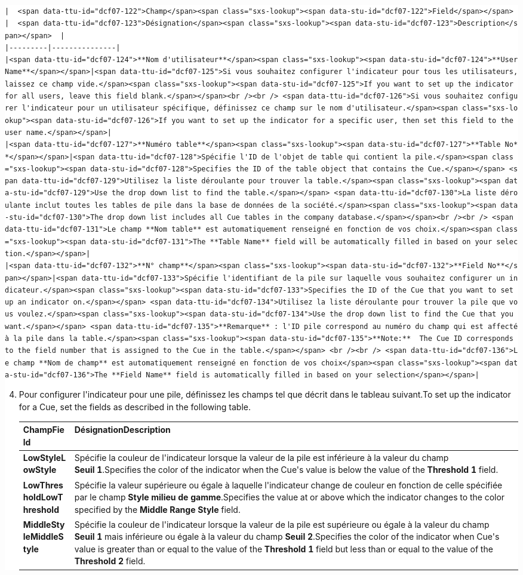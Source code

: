     |  <span data-ttu-id="dcf07-122">Champ</span><span class="sxs-lookup"><span data-stu-id="dcf07-122">Field</span></span>  |  <span data-ttu-id="dcf07-123">Désignation</span><span class="sxs-lookup"><span data-stu-id="dcf07-123">Description</span></span>  |    
    |---------|---------------|  
    |<span data-ttu-id="dcf07-124">**Nom d'utilisateur**</span><span class="sxs-lookup"><span data-stu-id="dcf07-124">**User Name**</span></span>|<span data-ttu-id="dcf07-125">Si vous souhaitez configurer l'indicateur pour tous les utilisateurs, laissez ce champ vide.</span><span class="sxs-lookup"><span data-stu-id="dcf07-125">If you want to set up the indicator for all users, leave this field blank.</span></span><br /><br /> <span data-ttu-id="dcf07-126">Si vous souhaitez configurer l'indicateur pour un utilisateur spécifique, définissez ce champ sur le nom d'utilisateur.</span><span class="sxs-lookup"><span data-stu-id="dcf07-126">If you want to set up the indicator for a specific user, then set this field to the user name.</span></span>|  
    |<span data-ttu-id="dcf07-127">**Numéro table**</span><span class="sxs-lookup"><span data-stu-id="dcf07-127">**Table No**</span></span>|<span data-ttu-id="dcf07-128">Spécifie l'ID de l'objet de table qui contient la pile.</span><span class="sxs-lookup"><span data-stu-id="dcf07-128">Specifies the ID of the table object that contains the Cue.</span></span> <span data-ttu-id="dcf07-129">Utilisez la liste déroulante pour trouver la table.</span><span class="sxs-lookup"><span data-stu-id="dcf07-129">Use the drop down list to find the table.</span></span> <span data-ttu-id="dcf07-130">La liste déroulante inclut toutes les tables de pile dans la base de données de la société.</span><span class="sxs-lookup"><span data-stu-id="dcf07-130">The drop down list includes all Cue tables in the company database.</span></span><br /><br /> <span data-ttu-id="dcf07-131">Le champ **Nom table** est automatiquement renseigné en fonction de vos choix.</span><span class="sxs-lookup"><span data-stu-id="dcf07-131">The **Table Name** field will be automatically filled in based on your selection.</span></span>|  
    |<span data-ttu-id="dcf07-132">**N° champ**</span><span class="sxs-lookup"><span data-stu-id="dcf07-132">**Field No**</span></span>|<span data-ttu-id="dcf07-133">Spécifie l'identifiant de la pile sur laquelle vous souhaitez configurer un indicateur.</span><span class="sxs-lookup"><span data-stu-id="dcf07-133">Specifies the ID of the Cue that you want to set up an indicator on.</span></span> <span data-ttu-id="dcf07-134">Utilisez la liste déroulante pour trouver la pile que vous voulez.</span><span class="sxs-lookup"><span data-stu-id="dcf07-134">Use the drop down list to find the Cue that you want.</span></span> <span data-ttu-id="dcf07-135">**Remarque** : l'ID pile correspond au numéro du champ qui est affecté à la pile dans la table.</span><span class="sxs-lookup"><span data-stu-id="dcf07-135">**Note:**  The Cue ID corresponds to the field number that is assigned to the Cue in the table.</span></span> <br /><br /> <span data-ttu-id="dcf07-136">Le champ **Nom de champ** est automatiquement renseigné en fonction de vos choix</span><span class="sxs-lookup"><span data-stu-id="dcf07-136">The **Field Name** field is automatically filled in based on your selection</span></span>|  
  
4. <span data-ttu-id="dcf07-137">Pour configurer l'indicateur pour une pile, définissez les champs tel que décrit dans le tableau suivant.</span><span class="sxs-lookup"><span data-stu-id="dcf07-137">To set up the indicator for a Cue, set the fields as described in the following table.</span></span>  
  
    |  <span data-ttu-id="dcf07-138">Champ</span><span class="sxs-lookup"><span data-stu-id="dcf07-138">Field</span></span>  |  <span data-ttu-id="dcf07-139">Désignation</span><span class="sxs-lookup"><span data-stu-id="dcf07-139">Description</span></span>  |    
    |---------|---------------|  
    |<span data-ttu-id="dcf07-140">**LowStyle**</span><span class="sxs-lookup"><span data-stu-id="dcf07-140">**LowStyle**</span></span>|<span data-ttu-id="dcf07-141">Spécifie la couleur de l'indicateur lorsque la valeur de la pile est inférieure à la valeur du champ **Seuil 1**.</span><span class="sxs-lookup"><span data-stu-id="dcf07-141">Specifies the color of the indicator when the Cue's value is below the value of the **Threshold 1** field.</span></span>|  
    |<span data-ttu-id="dcf07-142">**LowThreshold**</span><span class="sxs-lookup"><span data-stu-id="dcf07-142">**LowThreshold**</span></span>|<span data-ttu-id="dcf07-143">Spécifie la valeur supérieure ou égale à laquelle l'indicateur change de couleur en fonction de celle spécifiée par le champ **Style milieu de gamme**.</span><span class="sxs-lookup"><span data-stu-id="dcf07-143">Specifies the value at or above which the indicator changes to the color specified by the **Middle Range Style** field.</span></span>|  
    |<span data-ttu-id="dcf07-144">**MiddleStyle**</span><span class="sxs-lookup"><span data-stu-id="dcf07-144">**MiddleStyle**</span></span>|<span data-ttu-id="dcf07-145">Spécifie la couleur de l'indicateur lorsque la valeur de la pile est supérieure ou égale à la valeur du champ **Seuil 1** mais inférieure ou égale à la valeur du champ **Seuil 2**.</span><span class="sxs-lookup"><span data-stu-id="dcf07-145">Specifies the color of the indicator when Cue's value is greater than or equal to the value of the **Threshold 1** field but less than or equal to the value of the **Threshold 2** field.</span></span>|  